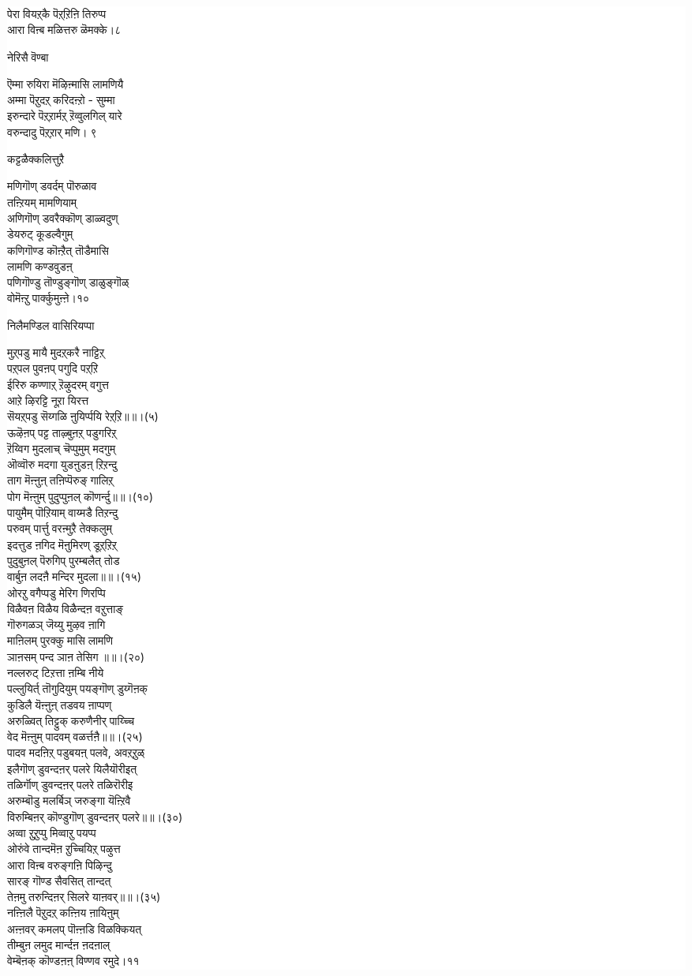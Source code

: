 पेरा वियऱ्‌कै पॆऱ्‌ऱिऩि तिरुप्प  
आरा विऩ्ब मळित्तरु ळॆमक्के।८

नेरिसै वॆण्बा  
  
ऎम्मा रुयिरा मॆऴिऩ्मासि लामणियै  
अम्मा पॆऱुदऱ्‌ करिदऩ्ऱो - सुम्मा  
इरुन्दारे पॆऱ्‌ऱार्मऱ्‌ ऱॆव्वुलगिल् यारे  
वरुन्दादु पॆऱ्‌ऱार् मणि। ९

कट्टळैक्कलित्तुऱै  
  
मणिगॊण् डवर्दम् पॊरुळाव  
तऩ्ऱियम् मामणियाम्  
अणिगॊण् डवरैक्कॊण् डाळ्वदुण्  
डेयरुट् कूडल्वैगुम्  
कणिगॊण्ड कॊऩ्ऱैत् तॊडैमासि  
लामणि कण्डवुडऩ्  
पणिगॊण्डु तॊण्डुङ्गॊण् डाळुङ्गॊळ्  
वोमॆऩ्ऱु पार्क्कुमुऩ्ऩे।१०

निलैमण्डिल वासिरियप्पा  
  
मुऱ्‌पडु मायै मुदऱ्‌करै नाट्टिऱ्‌  
पऱ्‌पल पुवऩप् पगुदि पऱ्‌ऱि  
ईरिरु कण्णाऱ्‌ ऱॆऴुदरम् वगुत्त  
आऱे ऴिरट्टि नूऱा यिरत्त  
सॆयऱ्‌पडु सॆय्गळि ऩुयिर्प्पयि रेऱ्‌ऱि॥॥।(५)  
ऊऴॆऩप् पट्ट ताऴ्बुऩऱ्‌ पडुगरिऱ्‌  
ऱॆय्विग मुदलाच् चॆप्पुमुम् मदगुम्  
ऒव्वॊरु मदगा युडऩुडऩ् ऱिऱन्दु  
ताग मॆऩ्ऩुऩ् तऩिप्पॆरुङ् गालिऱ्‌  
पोग मॆऩ्ऩुम् पुदुप्पुऩल् कॊणर्न्दु॥॥।(१०)  
पायुमैम् पॊऱियाम् वाय्मडै तिऱन्दु  
परुवम् पार्त्तु वरऩ्मुऱै तेक्कलुम्  
इदत्तुड ऩगिद मॆऩुमिरण् डूऱ्‌ऱिऱ्‌  
पुदुबुऩल् पॆरुगिप् पुरम्बलैत् तोड  
वार्बुऩ लदऩै मन्दिर मुदला॥॥।(१५)  
ओरऱु वगैप्पडु मेरिग णिरप्पि  
विळैवऩ विळैय विळैन्दऩ वऱुत्ताङ्  
गॊरुगळञ् जॆय्यु मुऴव ऩागि  
माऩिलम् पुरक्कु मासि लामणि  
ञाऩसम् पन्द ञाऩ तेसिग  ॥॥।(२०)  
नल्लरुट् टिऱत्ता ऩम्बि नीये  
पल्लुयिर्त् तॊगुदियुम् पयङ्गॊण् डुय्गॆऩक्  
कुडिलै यॆऩ्ऩुऩ् तडवय ऩाप्पण्  
अरुळ्वित् तिट्टुक् करुणैनीर् पाय्च्चि  
वेद मॆऩ्ऩुम् पादवम् वळर्त्तऩै॥॥।(२५)  
पादव मदऩिऱ्‌ पडुबयऩ् पलवे, अवऱ्‌ऱुळ्  
इलैगॊण् डुवन्दऩर् पलरे यिलैयॊरीइत्  
तळिर्गॊण् डुवन्दऩर् पलरे तळिरॊरीइ  
अरुम्बॊडु मलर्बिञ् जरुङ्गा यॆऩ्ऱिवै  
विरुम्बिऩर् कॊण्डुगॊण् डुवन्दऩर् पलरे॥॥।(३०)  
अव्वा ऱुऱुप्पु मिव्वाऱु पयप्प  
ओरुंवे तान्दमॆऩ ऱुच्चियिऱ्‌ पऴुत्त  
आरा विऩ्ब वरुङ्गऩि पिऴिन्दु  
सारङ् गॊण्ड सैवसित् तान्दत्  
तेऩमु तरुन्दिऩर् सिलरे याऩवर्॥॥।(३५)  
नऩ्ऩिलै पॆऱुदऱ्‌ कऩ्ऩिय ऩायिऩुम्  
अऩ्ऩवर् कमलप् पॊऩ्ऩडि विळक्कियत्  
तीम्बुऩ लमुद मार्न्दऩ ऩदऩाल्  
वेम्बॆऩक् कॊण्डऩऩ् विण्णव रमुदे।११
